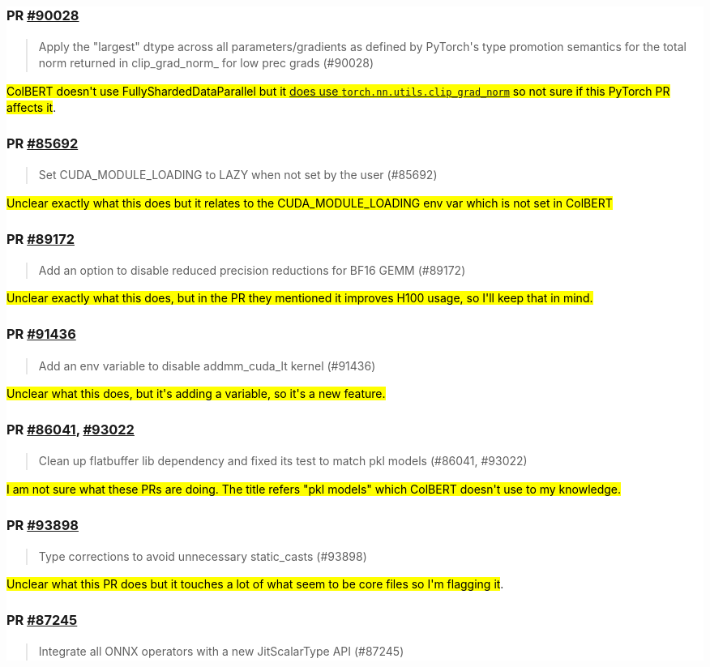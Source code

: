 ### PR [#90028](https://github.com/pytorch/pytorch/pull/90028)

> Apply the "largest" dtype across all parameters/gradients as defined by PyTorch's type promotion semantics for the total norm returned in clip_grad_norm_ for low prec grads (#90028)

<mark>ColBERT doesn't use FullyShardedDataParallel but it [does use `torch.nn.utils.clip_grad_norm`](https://github.com/stanford-futuredata/ColBERT/blob/8627585ad290c21720eaa54e325e7c8c301d15f6/colbert/utils/amp.py#L26) so not sure if this PyTorch PR affects it</mark>.

### PR [#85692](https://github.com/pytorch/pytorch/pull/85692)

> Set CUDA_MODULE_LOADING to LAZY when not set by the user (#85692)

<mark>Unclear exactly what this does but it relates to the CUDA_MODULE_LOADING env var which is not set in ColBERT</mark>

### PR [#89172](https://github.com/pytorch/pytorch/pull/89172)

> Add an option to disable reduced precision reductions for BF16 GEMM (#89172)

<mark>Unclear exactly what this does, but in the PR they mentioned it improves H100 usage, so I'll keep that in mind.</mark>

### PR [#91436](https://github.com/pytorch/pytorch/pull/91436)

> Add an env variable to disable addmm_cuda_lt kernel (#91436)

<mark>Unclear what this does, but it's adding a variable, so it's a new feature.</mark>

### PR [#86041](https://github.com/pytorch/pytorch/pull/86041),  [#93022](https://github.com/pytorch/pytorch/pull/93022)

> Clean up flatbuffer lib dependency and fixed its test to match pkl models (#86041, #93022)

<mark>I am not sure what these PRs are doing. The title refers "pkl models" which ColBERT doesn't use to my knowledge.</mark>

### PR [#93898](https://github.com/pytorch/pytorch/pull/93898)

> Type corrections to avoid unnecessary static_casts (#93898)

<mark>Unclear what this PR does but it touches a lot of what seem to be core files so I'm flagging it</mark>.

### PR [#87245](https://github.com/pytorch/pytorch/pull/87245)

> Integrate all ONNX operators with a new JitScalarType API (#87245)
